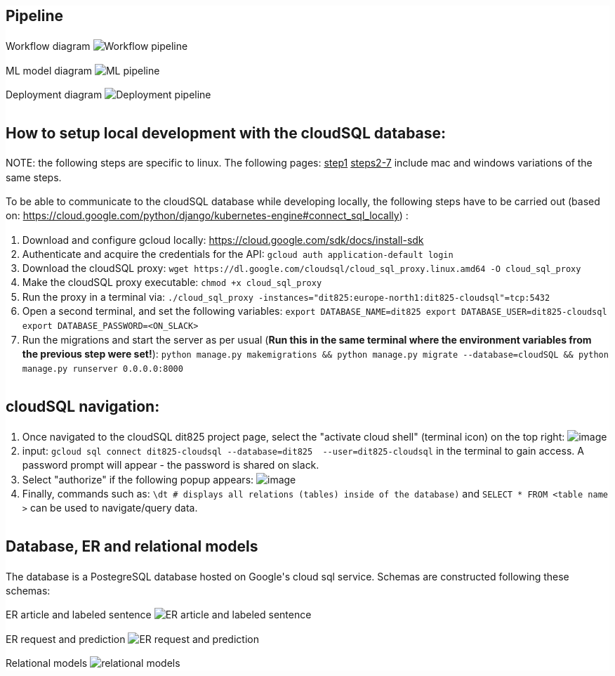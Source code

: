 ## Pipeline

Workflow diagram
![Workflow pipeline](/assets/DevOps_pipeline.png)

ML model diagram
![ML pipeline](/assets/ML_Model_pipeline.png)

Deployment diagram
![Deployment pipeline](/assets/Deployment.png)

## How to setup local development with the cloudSQL database:

NOTE: the following steps are specific to linux. The following pages: [step1](https://cloud.google.com/sdk/docs/install-sdk) [steps2-7](https://cloud.google.com/python/django/kubernetes-engine#connect_sql_locally) include mac and windows variations of the same steps.

To be able to communicate to the cloudSQL database while developing locally, the following steps have to be carried out (based on: https://cloud.google.com/python/django/kubernetes-engine#connect_sql_locally) :
1. Download and configure gcloud locally: https://cloud.google.com/sdk/docs/install-sdk
2. Authenticate and acquire the credentials for the API: ```gcloud auth application-default login```
3. Download the cloudSQL proxy: ```wget https://dl.google.com/cloudsql/cloud_sql_proxy.linux.amd64 -O cloud_sql_proxy```
4. Make the cloudSQL proxy executable: ```chmod +x cloud_sql_proxy```
5. Run the proxy in a terminal via: ```./cloud_sql_proxy -instances="dit825:europe-north1:dit825-cloudsql"=tcp:5432```
6. Open a second terminal, and set the following variables: ```export DATABASE_NAME=dit825
export DATABASE_USER=dit825-cloudsql
export DATABASE_PASSWORD=<ON_SLACK>```
7. Run the migrations and start the server as per usual (**Run this in the same terminal where the environment variables from the previous step were set!**): ```python manage.py makemigrations && python manage.py migrate --database=cloudSQL && python manage.py runserver 0.0.0.0:8000```


## cloudSQL navigation:
1. Once navigated to the cloudSQL dit825 project page, select the "activate cloud shell" (terminal icon) on the top right: ![image](/uploads/0c72a7a1c6a7d365950fb953316c37a7/image.png)
2. input: ```gcloud sql connect dit825-cloudsql --database=dit825  --user=dit825-cloudsql``` in the terminal to gain access. A password prompt will appear - the password is shared on slack.
3. Select "authorize" if the following popup appears:  ![image](/uploads/38c394ad9ab6258830134933fb356c4d/image.png)
4. Finally, commands such as: 
```\dt # displays all relations (tables) inside of the database)``` and ```SELECT * FROM <table name>``` 
can be used to navigate/query data.


## Database, ER and relational models

The database is a PostegreSQL database hosted on Google's cloud sql service. 
Schemas are constructed following these schemas: 

ER article and labeled sentence
![ER article and labeled sentence](assets/ER_article_labeled-sentence.png)

ER request and prediction
![ER request and prediction](assets/ER_request_prediction.png)

Relational models
![relational models](assets/rm.png)
```